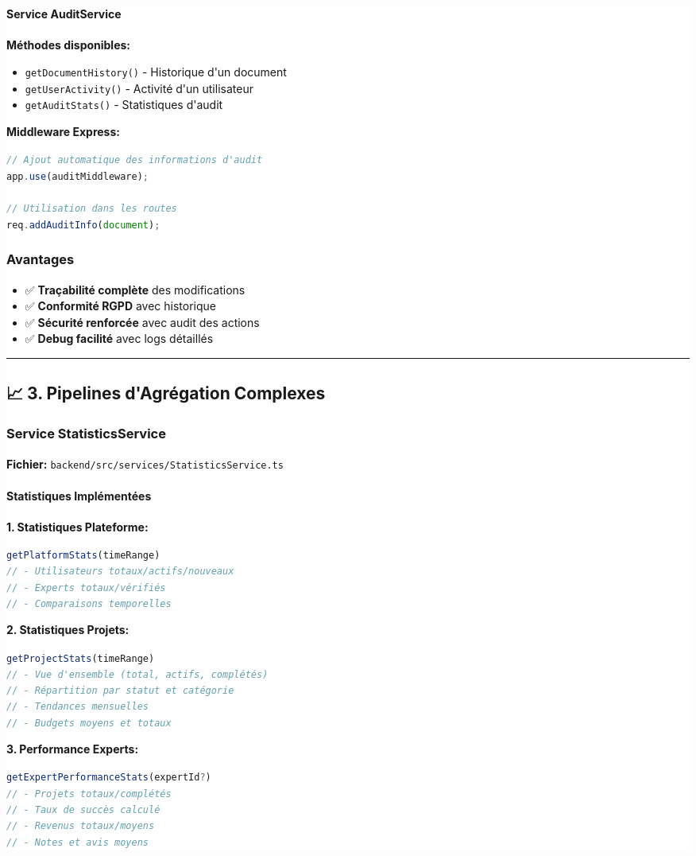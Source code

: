 #### Service AuditService

**Méthodes disponibles:**
- `getDocumentHistory()` - Historique d'un document
- `getUserActivity()` - Activité d'un utilisateur
- `getAuditStats()` - Statistiques d'audit

**Middleware Express:**
```typescript
// Ajout automatique des informations d'audit
app.use(auditMiddleware);

// Utilisation dans les routes
req.addAuditInfo(document);
```

### Avantages

- ✅ **Traçabilité complète** des modifications
- ✅ **Conformité RGPD** avec historique
- ✅ **Sécurité renforcée** avec audit des actions
- ✅ **Debug facilité** avec logs détaillés

---

## 📈 3. Pipelines d'Agrégation Complexes

### Service StatisticsService

**Fichier:** `backend/src/services/StatisticsService.ts`

#### Statistiques Implémentées

**1. Statistiques Plateforme:**
```typescript
getPlatformStats(timeRange)
// - Utilisateurs totaux/actifs/nouveaux
// - Experts totaux/vérifiés
// - Comparaisons temporelles
```

**2. Statistiques Projets:**
```typescript
getProjectStats(timeRange)
// - Vue d'ensemble (total, actifs, complétés)
// - Répartition par statut et catégorie
// - Tendances mensuelles
// - Budgets moyens et totaux
```

**3. Performance Experts:**
```typescript
getExpertPerformanceStats(expertId?)
// - Projets totaux/complétés
// - Taux de succès calculé
// - Revenus totaux/moyens
// - Notes et avis moyens
```
